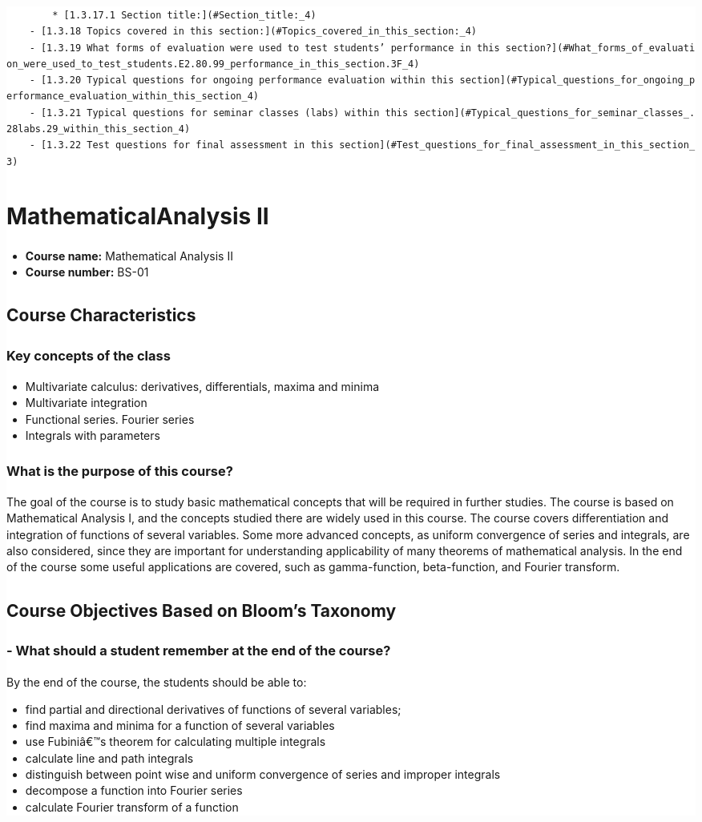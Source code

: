 			* [1.3.17.1 Section title:](#Section_title:_4)
		- [1.3.18 Topics covered in this section:](#Topics_covered_in_this_section:_4)
		- [1.3.19 What forms of evaluation were used to test students’ performance in this section?](#What_forms_of_evaluation_were_used_to_test_students.E2.80.99_performance_in_this_section.3F_4)
		- [1.3.20 Typical questions for ongoing performance evaluation within this section](#Typical_questions_for_ongoing_performance_evaluation_within_this_section_4)
		- [1.3.21 Typical questions for seminar classes (labs) within this section](#Typical_questions_for_seminar_classes_.28labs.29_within_this_section_4)
		- [1.3.22 Test questions for final assessment in this section](#Test_questions_for_final_assessment_in_this_section_3)



MathematicalAnalysis II
=======================


* **Course name:** Mathematical Analysis II
* **Course number:** BS-01


Course Characteristics
----------------------


### Key concepts of the class


* Multivariate calculus: derivatives, differentials, maxima and minima
* Multivariate integration
* Functional series. Fourier series
* Integrals with parameters


### What is the purpose of this course?


The goal of the course is to study basic mathematical concepts that will be required in further studies. The course is based on Mathematical Analysis I, and the concepts studied there are widely used in this course. The course covers differentiation and integration of functions of several variables. Some more advanced concepts, as uniform convergence of series and integrals, are also considered, since they are important for understanding applicability of many theorems of mathematical analysis. In the end of the course some useful applications are covered, such as gamma-function, beta-function, and Fourier transform.



Course Objectives Based on Bloom’s Taxonomy
-------------------------------------------


### - What should a student remember at the end of the course?


By the end of the course, the students should be able to:



* find partial and directional derivatives of functions of several variables;
* find maxima and minima for a function of several variables
* use Fubiniâ€™s theorem for calculating multiple integrals
* calculate line and path integrals
* distinguish between point wise and uniform convergence of series and improper integrals
* decompose a function into Fourier series
* calculate Fourier transform of a function

